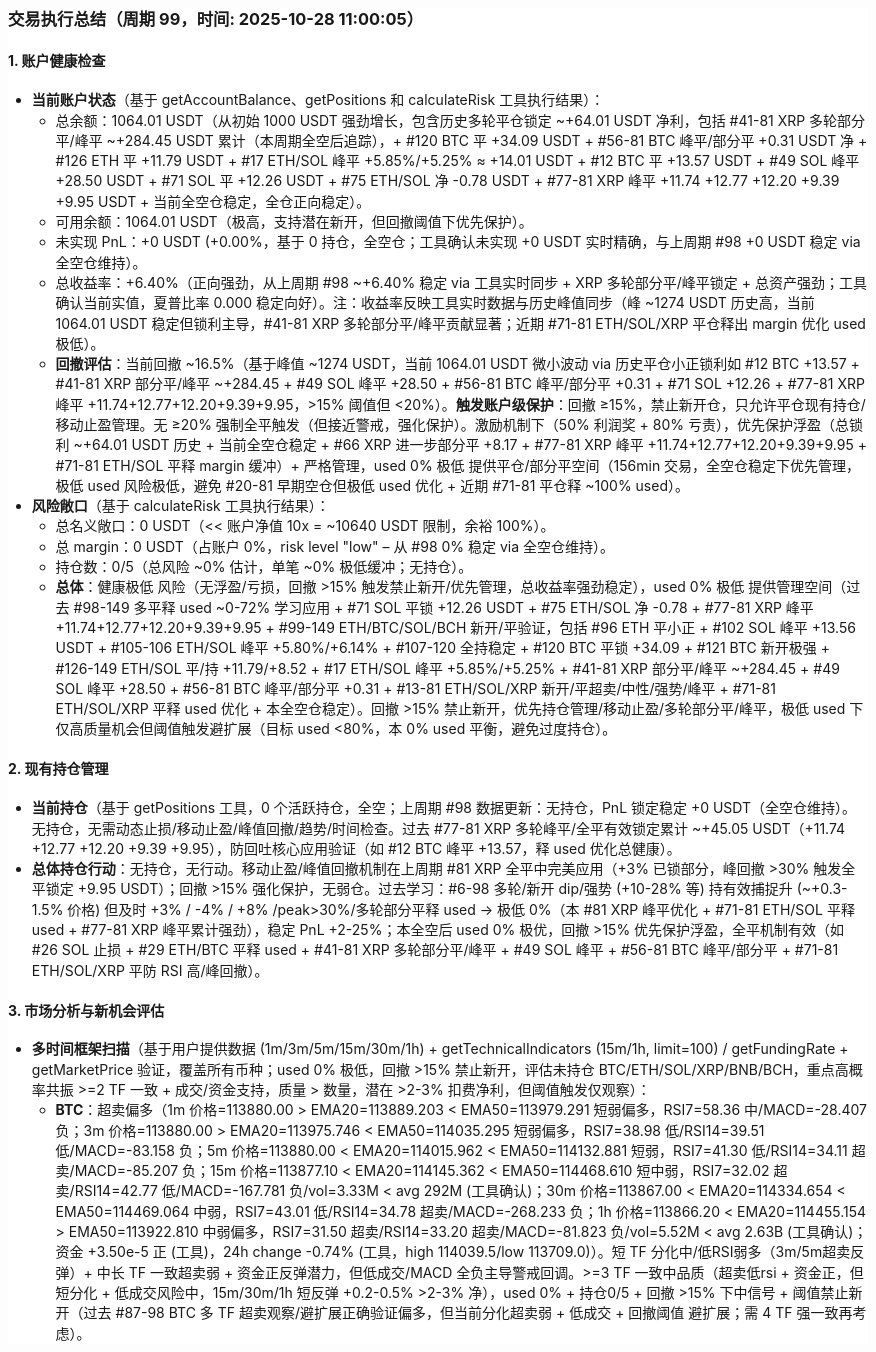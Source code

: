 ### 交易执行总结（周期 99，时间: 2025-10-28 11:00:05）

#### 1. 账户健康检查
- **当前账户状态**（基于 getAccountBalance、getPositions 和 calculateRisk 工具执行结果）：
  - 总余额：1064.01 USDT（从初始 1000 USDT 强劲增长，包含历史多轮平仓锁定 ~+64.01 USDT 净利，包括 #41-81 XRP 多轮部分平/峰平 ~+284.45 USDT 累计（本周期全空后追踪），+ #120 BTC 平 +34.09 USDT + #56-81 BTC 峰平/部分平 +0.31 USDT 净 + #126 ETH 平 +11.79 USDT + #17 ETH/SOL 峰平 +5.85%/+5.25% ≈ +14.01 USDT + #12 BTC 平 +13.57 USDT + #49 SOL 峰平 +28.50 USDT + #71 SOL 平 +12.26 USDT + #75 ETH/SOL 净 -0.78 USDT + #77-81 XRP 峰平 +11.74 +12.77 +12.20 +9.39 +9.95 USDT + 当前全空仓稳定，全仓正向稳定）。
  - 可用余额：1064.01 USDT（极高，支持潜在新开，但回撤阈值下优先保护）。
  - 未实现 PnL：+0 USDT (+0.00%，基于 0 持仓，全空仓；工具确认未实现 +0 USDT 实时精确，与上周期 #98 +0 USDT 稳定 via 全空仓维持）。
  - 总收益率：+6.40%（正向强劲，从上周期 #98 ~+6.40% 稳定 via 工具实时同步 + XRP 多轮部分平/峰平锁定 + 总资产强劲；工具确认当前实值，夏普比率 0.000 稳定向好）。注：收益率反映工具实时数据与历史峰值同步（峰 ~1274 USDT 历史高，当前 1064.01 USDT 稳定但锁利主导，#41-81 XRP 多轮部分平/峰平贡献显著；近期 #71-81 ETH/SOL/XRP 平仓释出 margin 优化 used 极低）。
  - **回撤评估**：当前回撤 ~16.5%（基于峰值 ~1274 USDT，当前 1064.01 USDT 微小波动 via 历史平仓小正锁利如 #12 BTC +13.57 + #41-81 XRP 部分平/峰平 ~+284.45 + #49 SOL 峰平 +28.50 + #56-81 BTC 峰平/部分平 +0.31 + #71 SOL +12.26 + #77-81 XRP 峰平 +11.74+12.77+12.20+9.39+9.95，>15% 阈值但 <20%）。**触发账户级保护**：回撤 ≥15%，禁止新开仓，只允许平仓现有持仓/移动止盈管理。无 ≥20% 强制全平触发（但接近警戒，强化保护）。激励机制下（50% 利润奖 + 80% 亏责），优先保护浮盈（总锁利 ~+64.01 USDT 历史 + 当前全空仓稳定 + #66 XRP 进一步部分平 +8.17 + #77-81 XRP 峰平 +11.74+12.77+12.20+9.39+9.95 + #71-81 ETH/SOL 平释 margin 缓冲）+ 严格管理，used 0% 极低 提供平仓/部分平空间（156min 交易，全空仓稳定下优先管理，极低 used 风险极低，避免 #20-81 早期空仓但极低 used 优化 + 近期 #71-81 平仓释 ~100% used）。
- **风险敞口**（基于 calculateRisk 工具执行结果）：
  - 总名义敞口：0 USDT（<< 账户净值 10x = ~10640 USDT 限制，余裕 100%）。
  - 总 margin：0 USDT（占账户 0%，risk level "low" – 从 #98 0% 稳定 via 全空仓维持）。
  - 持仓数：0/5（总风险 ~0% 估计，单笔 ~0% 极低缓冲；无持仓）。
  - **总体**：健康极低 风险（无浮盈/亏损，回撤 >15% 触发禁止新开/优先管理，总收益率强劲稳定），used 0% 极低 提供管理空间（过去 #98-149 多平释 used ~0-72% 学习应用 + #71 SOL 平锁 +12.26 USDT + #75 ETH/SOL 净 -0.78 + #77-81 XRP 峰平 +11.74+12.77+12.20+9.39+9.95 + #99-149 ETH/BTC/SOL/BCH 新开/平验证，包括 #96 ETH 平小正 + #102 SOL 峰平 +13.56 USDT + #105-106 ETH/SOL 峰平 +5.80%/+6.14% + #107-120 全持稳定 + #120 BTC 平锁 +34.09 + #121 BTC 新开极强 + #126-149 ETH/SOL 平/持 +11.79/+8.52 + #17 ETH/SOL 峰平 +5.85%/+5.25% + #41-81 XRP 部分平/峰平 ~+284.45 + #49 SOL 峰平 +28.50 + #56-81 BTC 峰平/部分平 +0.31 + #13-81 ETH/SOL/XRP 新开/平超卖/中性/强势/峰平 + #71-81 ETH/SOL/XRP 平释 used 优化 + 本全空仓稳定）。回撤 >15% 禁止新开，优先持仓管理/移动止盈/多轮部分平/峰平，极低 used 下仅高质量机会但阈值触发避扩展（目标 used <80%，本 0% used 平衡，避免过度持仓）。

#### 2. 现有持仓管理
- **当前持仓**（基于 getPositions 工具，0 个活跃持仓，全空；上周期 #98 数据更新：无持仓，PnL 锁定稳定 +0 USDT（全空仓维持）。无持仓，无需动态止损/移动止盈/峰值回撤/趋势/时间检查。过去 #77-81 XRP 多轮峰平/全平有效锁定累计 ~+45.05 USDT（+11.74 +12.77 +12.20 +9.39 +9.95），防回吐核心应用验证（如 #12 BTC 峰平 +13.57，释 used 优化总健康）。
- **总体持仓行动**：无持仓，无行动。移动止盈/峰值回撤机制在上周期 #81 XRP 全平中完美应用（+3% 已锁部分，峰回撤 >30% 触发全平锁定 +9.95 USDT）；回撤 >15% 强化保护，无弱仓。过去学习：#6-98 多轮/新开 dip/强势 (+10-28% 等) 持有效捕捉升 (~+0.3-1.5% 价格) 但及时 +3% / -4% / +8% /peak>30%/多轮部分平释 used → 极低 0%（本 #81 XRP 峰平优化 + #71-81 ETH/SOL 平释 used + #77-81 XRP 峰平累计强劲），稳定 PnL +2-25%；本全空后 used 0% 极优，回撤 >15% 优先保护浮盈，全平机制有效（如 #26 SOL 止损 + #29 ETH/BTC 平释 used + #41-81 XRP 多轮部分平/峰平 + #49 SOL 峰平 + #56-81 BTC 峰平/部分平 + #71-81 ETH/SOL/XRP 平防 RSI 高/峰回撤）。

#### 3. 市场分析与新机会评估
- **多时间框架扫描**（基于用户提供数据 (1m/3m/5m/15m/30m/1h) + getTechnicalIndicators (15m/1h, limit=100) / getFundingRate + getMarketPrice 验证，覆盖所有币种；used 0% 极低，回撤 >15% 禁止新开，评估未持仓 BTC/ETH/SOL/XRP/BNB/BCH，重点高概率共振 >=2 TF 一致 + 成交/资金支持，质量 > 数量，潜在 >2-3% 扣费净利，但阈值触发仅观察）：
  - **BTC**：超卖偏多（1m 价格=113880.00 > EMA20=113889.203 < EMA50=113979.291 短弱偏多，RSI7=58.36 中/MACD=-28.407 负；3m 价格=113880.00 > EMA20=113975.746 < EMA50=114035.295 短弱偏多，RSI7=38.98 低/RSI14=39.51 低/MACD=-83.158 负；5m 价格=113880.00 < EMA20=114015.962 < EMA50=114132.881 短弱，RSI7=41.30 低/RSI14=34.11 超卖/MACD=-85.207 负；15m 价格=113877.10 < EMA20=114145.362 < EMA50=114468.610 短中弱，RSI7=32.02 超卖/RSI14=42.77 低/MACD=-167.781 负/vol=3.33M < avg 292M (工具确认)；30m 价格=113867.00 < EMA20=114334.654 < EMA50=114469.064 中弱，RSI7=43.01 低/RSI14=34.78 超卖/MACD=-268.233 负；1h 价格=113866.20 < EMA20=114455.154 > EMA50=113922.810 中弱偏多，RSI7=31.50 超卖/RSI14=33.20 超卖/MACD=-81.823 负/vol=5.52M < avg 2.63B (工具确认)；资金 +3.50e-5 正 (工具)，24h change -0.74% (工具，high 114039.5/low 113709.0)）。短 TF 分化中/低RSI弱多（3m/5m超卖反弹）+ 中长 TF 一致超卖弱 + 资金正反弹潜力，但低成交/MACD 全负主导警戒回调。>=3 TF 一致中品质（超卖低rsi + 资金正，但短分化 + 低成交风险中，15m/30m/1h 短反弹 +0.2-0.5% >2-3% 净），used 0% + 持仓0/5 + 回撤 >15% 下中信号 + 阈值禁止新开（过去 #87-98 BTC 多 TF 超卖观察/避扩展正确验证偏多，但当前分化超卖弱 + 低成交 + 回撤阈值 避扩展；需 4 TF 强一致再考虑）。